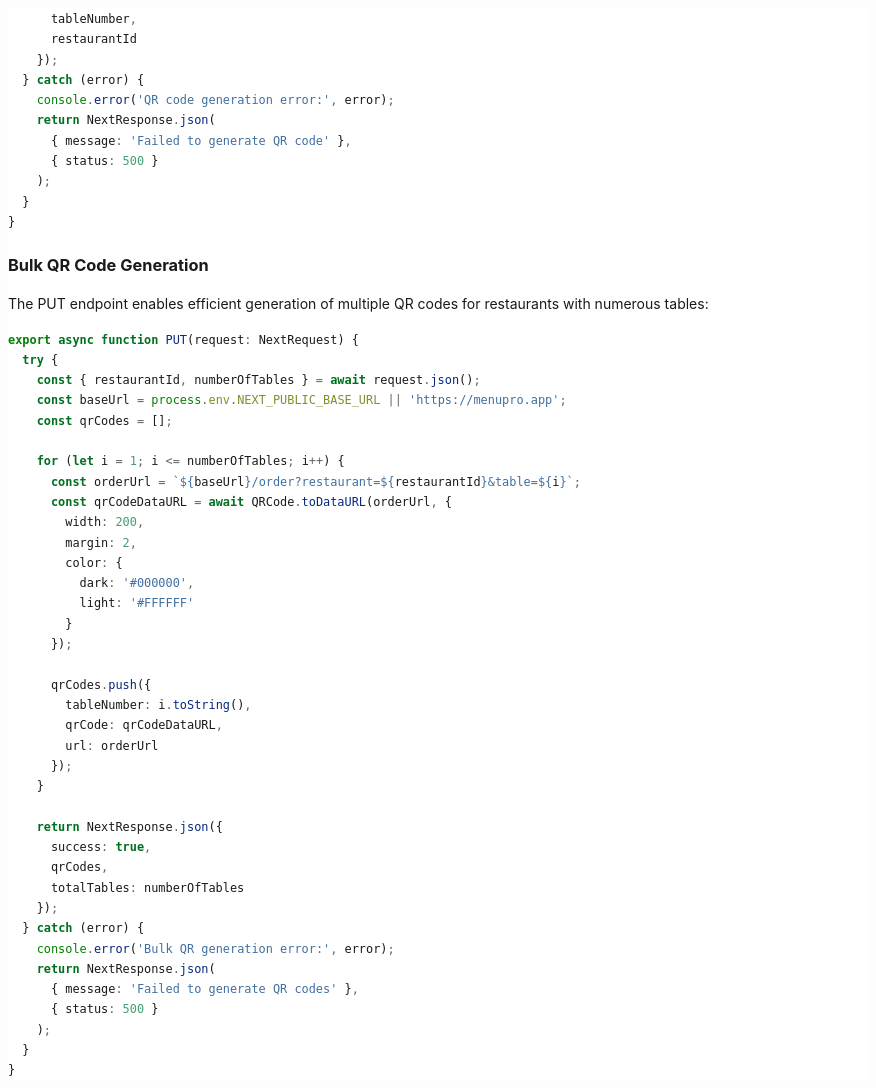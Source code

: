 ```typescript
      tableNumber,
      restaurantId
    });
  } catch (error) {
    console.error('QR code generation error:', error);
    return NextResponse.json(
      { message: 'Failed to generate QR code' },
      { status: 500 }
    );
  }
}
```

### Bulk QR Code Generation

The PUT endpoint enables efficient generation of multiple QR codes for restaurants with numerous tables:

```typescript
export async function PUT(request: NextRequest) {
  try {
    const { restaurantId, numberOfTables } = await request.json();
    const baseUrl = process.env.NEXT_PUBLIC_BASE_URL || 'https://menupro.app';
    const qrCodes = [];
    
    for (let i = 1; i <= numberOfTables; i++) {
      const orderUrl = `${baseUrl}/order?restaurant=${restaurantId}&table=${i}`;
      const qrCodeDataURL = await QRCode.toDataURL(orderUrl, {
        width: 200,
        margin: 2,
        color: {
          dark: '#000000',
          light: '#FFFFFF'
        }
      });
      
      qrCodes.push({
        tableNumber: i.toString(),
        qrCode: qrCodeDataURL,
        url: orderUrl
      });
    }
    
    return NextResponse.json({
      success: true,
      qrCodes,
      totalTables: numberOfTables
    });
  } catch (error) {
    console.error('Bulk QR generation error:', error);
    return NextResponse.json(
      { message: 'Failed to generate QR codes' },
      { status: 500 }
    );
  }
}
```
